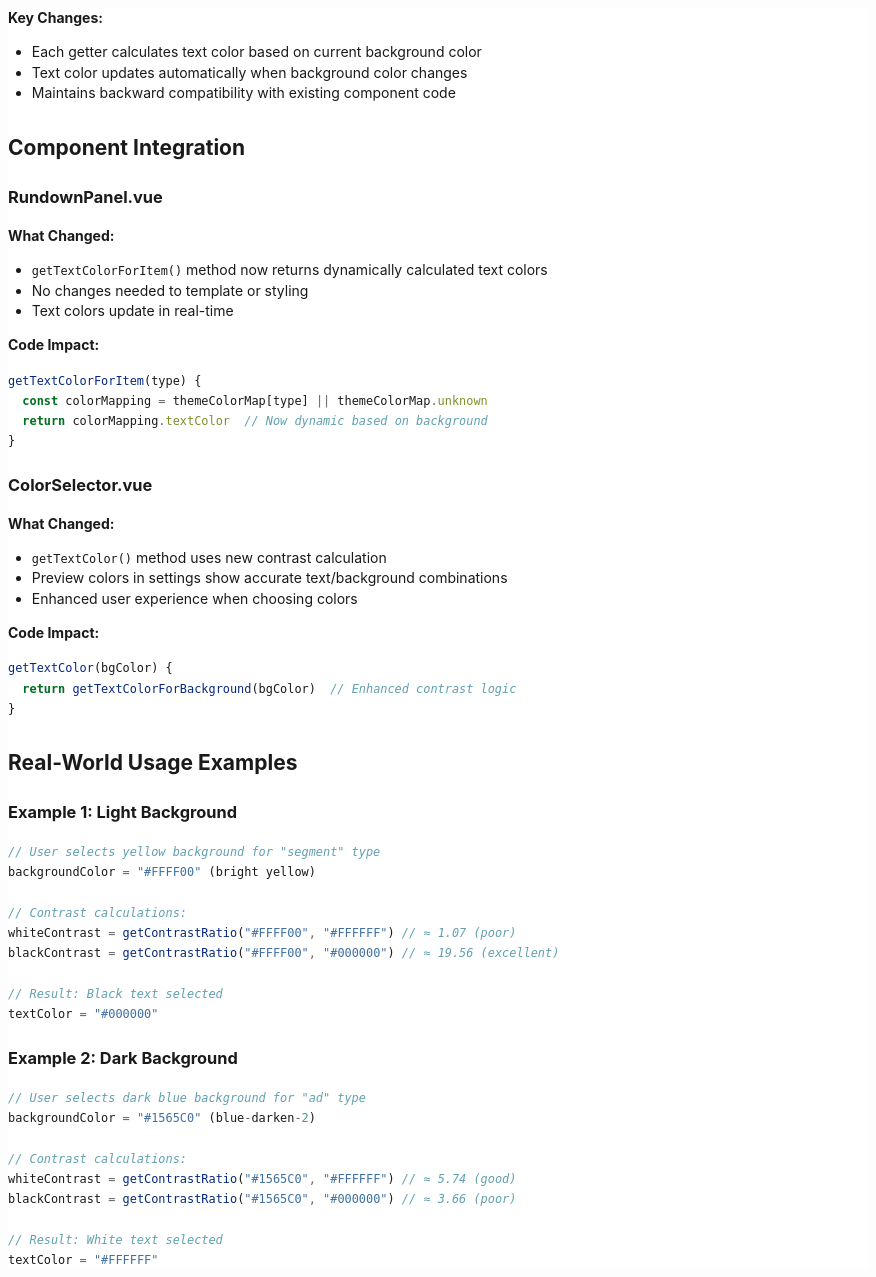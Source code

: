 **Key Changes:**
- Each getter calculates text color based on current background color
- Text color updates automatically when background color changes
- Maintains backward compatibility with existing component code

## Component Integration

### RundownPanel.vue
**What Changed:**
- `getTextColorForItem()` method now returns dynamically calculated text colors
- No changes needed to template or styling
- Text colors update in real-time

**Code Impact:**
```javascript
getTextColorForItem(type) {
  const colorMapping = themeColorMap[type] || themeColorMap.unknown
  return colorMapping.textColor  // Now dynamic based on background
}
```

### ColorSelector.vue  
**What Changed:**
- `getTextColor()` method uses new contrast calculation
- Preview colors in settings show accurate text/background combinations
- Enhanced user experience when choosing colors

**Code Impact:**
```javascript
getTextColor(bgColor) {
  return getTextColorForBackground(bgColor)  // Enhanced contrast logic
}
```

## Real-World Usage Examples

### Example 1: Light Background
```javascript
// User selects yellow background for "segment" type
backgroundColor = "#FFFF00" (bright yellow)

// Contrast calculations:
whiteContrast = getContrastRatio("#FFFF00", "#FFFFFF") // ≈ 1.07 (poor)
blackContrast = getContrastRatio("#FFFF00", "#000000") // ≈ 19.56 (excellent)

// Result: Black text selected
textColor = "#000000"
```

### Example 2: Dark Background  
```javascript
// User selects dark blue background for "ad" type
backgroundColor = "#1565C0" (blue-darken-2)

// Contrast calculations:
whiteContrast = getContrastRatio("#1565C0", "#FFFFFF") // ≈ 5.74 (good)
blackContrast = getContrastRatio("#1565C0", "#000000") // ≈ 3.66 (poor)

// Result: White text selected
textColor = "#FFFFFF"
```
